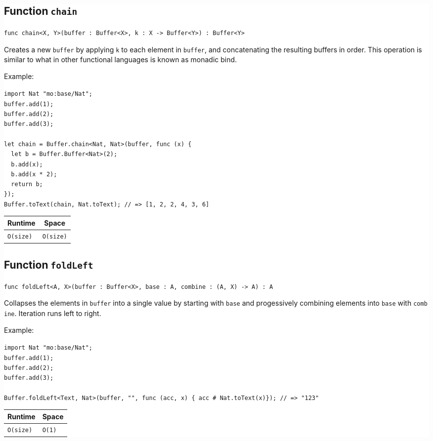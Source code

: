 ## Function `chain`
``` motoko no-repl
func chain<X, Y>(buffer : Buffer<X>, k : X -> Buffer<Y>) : Buffer<Y>
```

Creates a new `buffer` by applying `k` to each element in `buffer`,
and concatenating the resulting buffers in order. This operation
is similar to what in other functional languages is known as monadic bind.

Example:

```motoko include=initialize
import Nat "mo:base/Nat";
buffer.add(1);
buffer.add(2);
buffer.add(3);

let chain = Buffer.chain<Nat, Nat>(buffer, func (x) {
  let b = Buffer.Buffer<Nat>(2);
  b.add(x);
  b.add(x * 2);
  return b;
});
Buffer.toText(chain, Nat.toText); // => [1, 2, 2, 4, 3, 6]
```

| Runtime   | Space     |
|-----------|-----------|
| `O(size)` | `O(size)` |

## Function `foldLeft`
``` motoko no-repl
func foldLeft<A, X>(buffer : Buffer<X>, base : A, combine : (A, X) -> A) : A
```

Collapses the elements in `buffer` into a single value by starting with `base`
and progessively combining elements into `base` with `combine`. Iteration runs
left to right.

Example:

```motoko include=initialize
import Nat "mo:base/Nat";
buffer.add(1);
buffer.add(2);
buffer.add(3);

Buffer.foldLeft<Text, Nat>(buffer, "", func (acc, x) { acc # Nat.toText(x)}); // => "123"
```

| Runtime   | Space     |
|-----------|-----------|
| `O(size)` | `O(1)` |
